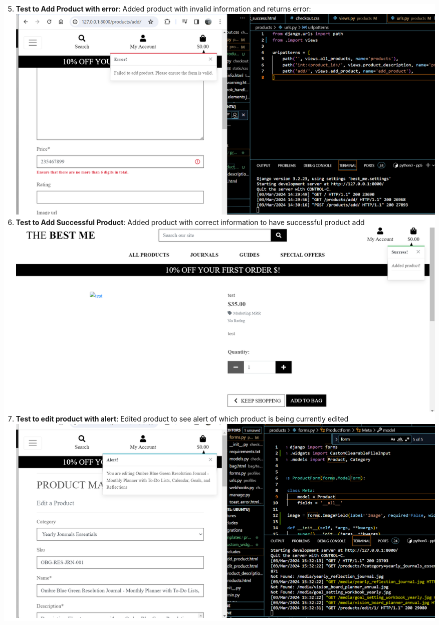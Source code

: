 5. **Test to Add Product with error**: Added product with invalid information and returns error: ![Add invalided product information Test](/media/manual/products/Screenshot%20(889).png)
6. **Test to Add Successful Product**: Added product with correct information to have successful product add ![Successful Add Product Test](/media/manual/products/Screenshot%20(892).png)
7. **Test to edit product with alert**: Edited product to see alert of which product is being currently edited ![Currently Editing Product Test](/media/manual/products/Screenshot%20(894).png)